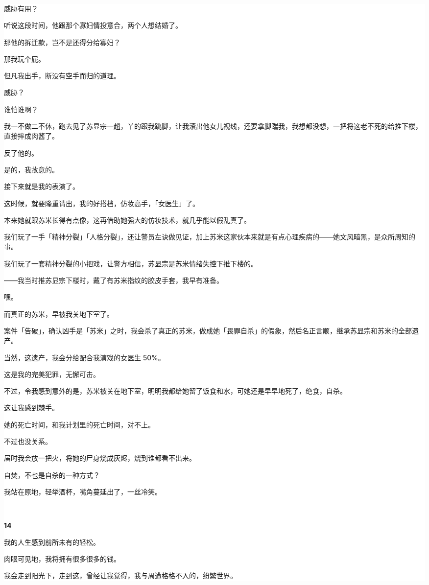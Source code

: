威胁有用？

听说这段时间，他跟那个寡妇情投意合，两个人想结婚了。

那他的拆迁款，岂不是还得分给寡妇？

那我玩个屁。

但凡我出手，断没有空手而归的道理。

威胁？

谁怕谁啊？

我一不做二不休，跑去见了苏显宗一趟，丫的跟我跳脚，让我滚出他女儿视线，还要拿脚踹我，我想都没想，一把将这老不死的给推下楼，直接摔成肉酱了。

反了他的。

是的，我故意的。

接下来就是我的表演了。

这时候，就要隆重请出，我的好搭档，仿妆高手，「女医生」了。

本来她就跟苏米长得有点像，这再借助她强大的仿妆技术，就几乎能以假乱真了。

我们玩了一手「精神分裂」「人格分裂」，还让警员左诀做见证，加上苏米这家伙本来就是有点心理疾病的——她文风暗黑，是众所周知的事。

我们玩了一套精神分裂的小把戏，让警方相信，苏显宗是苏米情绪失控下推下楼的。

——我当时推苏显宗下楼时，戴了有苏米指纹的胶皮手套，我早有准备。

嘿。

而真正的苏米，早被我关地下室了。

案件「告破」，确认凶手是「苏米」之时，我会杀了真正的苏米，做成她「畏罪自杀」的假象，然后名正言顺，继承苏显宗和苏米的全部遗产。

当然，这遗产，我会分给配合我演戏的女医生 50\%。

这是我的完美犯罪，无懈可击。

不过，令我感到意外的是，苏米被关在地下室，明明我都给她留了饭食和水，可她还是早早地死了，绝食，自杀。

这让我感到棘手。

她的死亡时间，和我计划里的死亡时间，对不上。

不过也没关系。

届时我会放一把火，将她的尸身烧成灰烬，烧到谁都看不出来。

自焚，不也是自杀的一种方式？

我站在原地，轻举酒杯，嘴角蔓延出了，一丝冷笑。

 

**14**

我的人生感到前所未有的轻松。

肉眼可见地，我将拥有很多很多的钱。

我会走到阳光下，走到这，曾经让我觉得，我与周遭格格不入的，纷繁世界。
